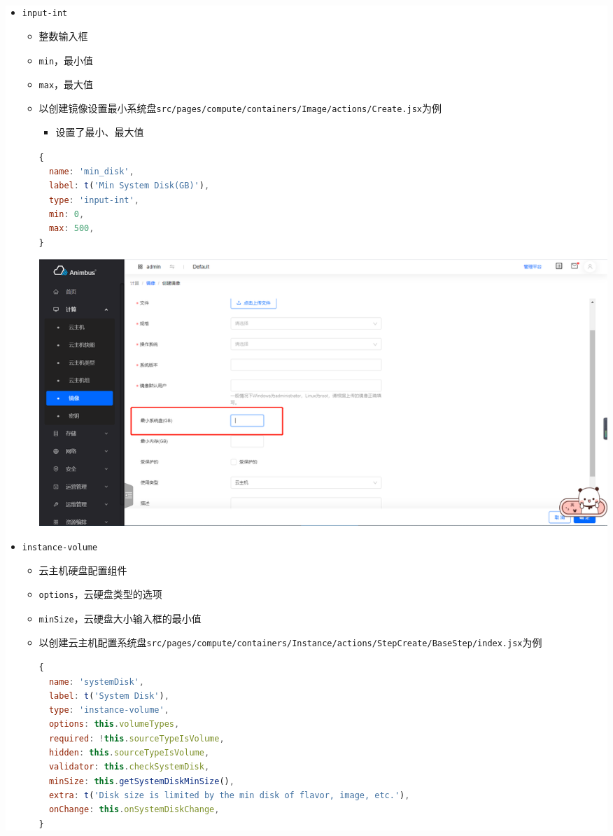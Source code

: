   - `input-int`
    - 整数输入框
    - `min`，最小值
    - `max`，最大值
    - 以创建镜像设置最小系统盘`src/pages/compute/containers/Image/actions/Create.jsx`为例
      - 设置了最小、最大值

      ```javascript
      {
        name: 'min_disk',
        label: t('Min System Disk(GB)'),
        type: 'input-int',
        min: 0,
        max: 500,
      }
      ```

      ![input-int](/docs/zh/develop/images/form/input-int.png)

  - `instance-volume`
    - 云主机硬盘配置组件
    - `options`，云硬盘类型的选项
    - `minSize`，云硬盘大小输入框的最小值
    - 以创建云主机配置系统盘`src/pages/compute/containers/Instance/actions/StepCreate/BaseStep/index.jsx`为例

      ```javascript
      {
        name: 'systemDisk',
        label: t('System Disk'),
        type: 'instance-volume',
        options: this.volumeTypes,
        required: !this.sourceTypeIsVolume,
        hidden: this.sourceTypeIsVolume,
        validator: this.checkSystemDisk,
        minSize: this.getSystemDiskMinSize(),
        extra: t('Disk size is limited by the min disk of flavor, image, etc.'),
        onChange: this.onSystemDiskChange,
      }
      ```

